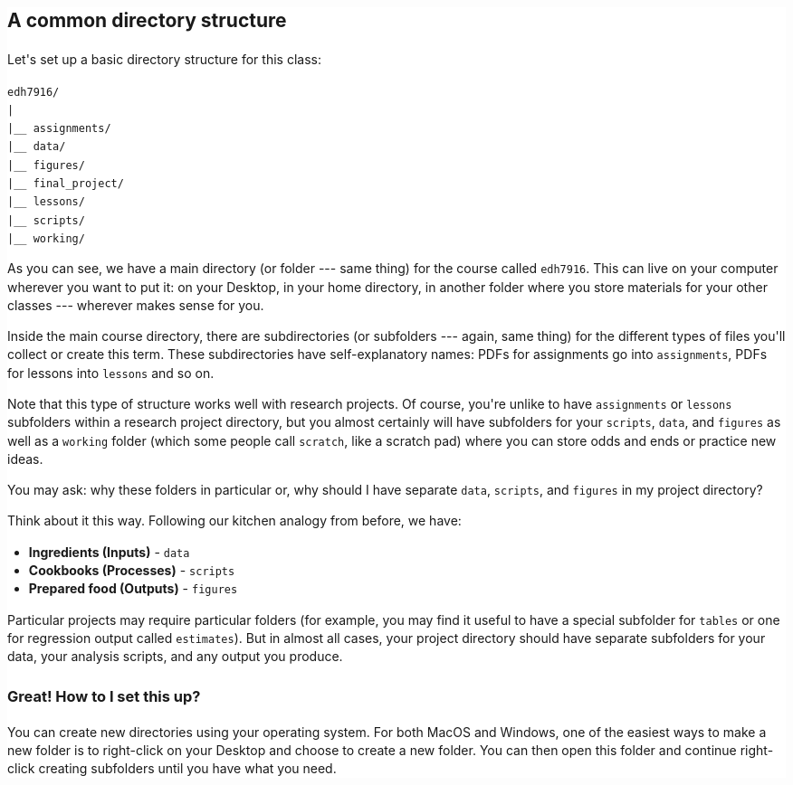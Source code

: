 ## A common directory structure

Let's set up a basic directory structure for this class:

```
edh7916/
|
|__ assignments/
|__ data/
|__ figures/
|__ final_project/
|__ lessons/
|__ scripts/
|__ working/
```

As you can see, we have a main directory (or folder --- same thing)
for the course called `edh7916`. This can live on your computer
wherever you want to put it: on your Desktop, in your home directory,
in another folder where you store materials for your other classes ---
wherever makes sense for you. 

Inside the main course directory, there are subdirectories (or
subfolders --- again, same thing) for the different types of files
you'll collect or create this term. These subdirectories have
self-explanatory names: PDFs for assignments go into `assignments`,
PDFs for lessons into `lessons` and so on.

Note that this type of structure works well with research projects. Of
course, you're unlike to have `assignments` or `lessons` subfolders
within a research project directory, but you almost certainly will
have subfolders for your `scripts`, `data`, and `figures` as well as a
`working` folder (which some people call `scratch`, like a scratch
pad) where you can store odds and ends or practice new ideas.

You may ask: why these folders in particular or, why should I have
separate `data`, `scripts`, and `figures` in my project directory?

Think about it this way. Following our kitchen analogy from before, we
have:

- **Ingredients (Inputs)** - `data`
- **Cookbooks (Processes)** - `scripts`
- **Prepared food (Outputs)** - `figures`

Particular projects may require particular folders (for example, you
may find it useful to have a special subfolder for `tables` or one for
regression output called `estimates`). But in almost all cases, your
project directory should have separate subfolders for your data, your
analysis scripts, and any output you produce.

### Great! How to I set this up?

You can create new directories using your operating system. For both
MacOS and Windows, one of the easiest ways to make a new folder is to
right-click on your Desktop and choose to create a new folder. You can
then open this folder and continue right-click creating subfolders
until you have what you need.
